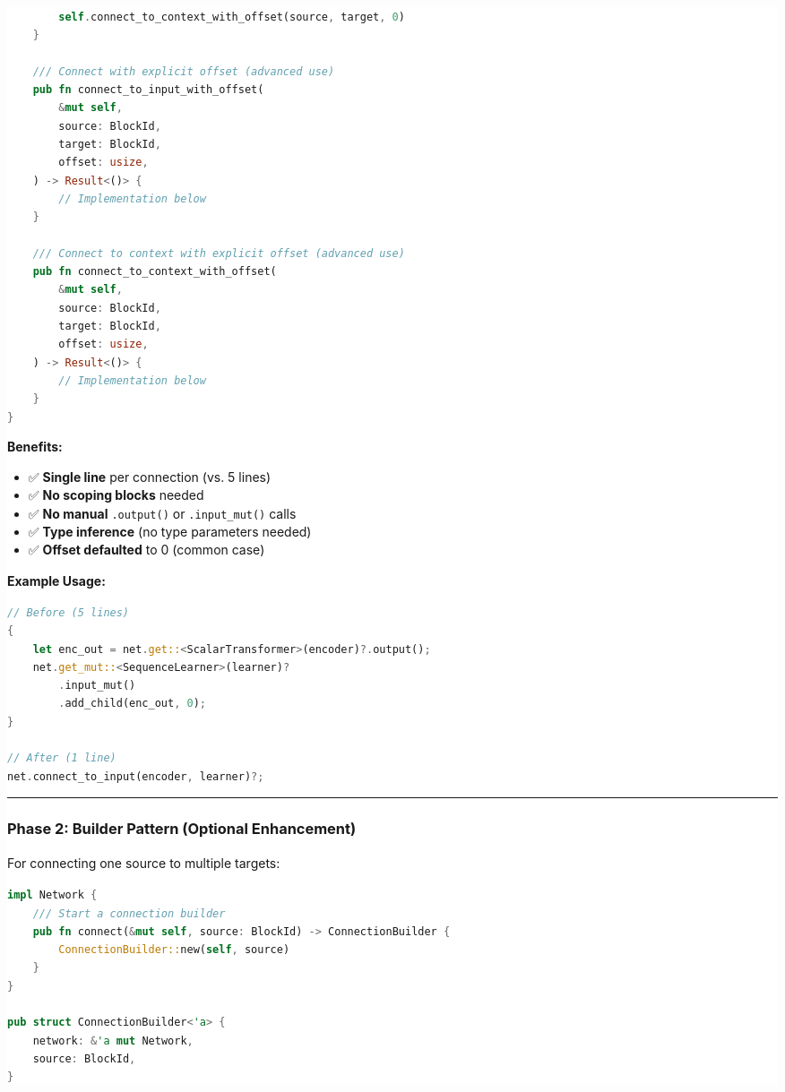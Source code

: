 ```rust
        self.connect_to_context_with_offset(source, target, 0)
    }

    /// Connect with explicit offset (advanced use)
    pub fn connect_to_input_with_offset(
        &mut self,
        source: BlockId,
        target: BlockId,
        offset: usize,
    ) -> Result<()> {
        // Implementation below
    }

    /// Connect to context with explicit offset (advanced use)
    pub fn connect_to_context_with_offset(
        &mut self,
        source: BlockId,
        target: BlockId,
        offset: usize,
    ) -> Result<()> {
        // Implementation below
    }
}
```

**Benefits:**
- ✅ **Single line** per connection (vs. 5 lines)
- ✅ **No scoping blocks** needed
- ✅ **No manual** `.output()` or `.input_mut()` calls
- ✅ **Type inference** (no type parameters needed)
- ✅ **Offset defaulted** to 0 (common case)

**Example Usage:**
```rust
// Before (5 lines)
{
    let enc_out = net.get::<ScalarTransformer>(encoder)?.output();
    net.get_mut::<SequenceLearner>(learner)?
        .input_mut()
        .add_child(enc_out, 0);
}

// After (1 line)
net.connect_to_input(encoder, learner)?;
```

---

### Phase 2: Builder Pattern (Optional Enhancement)

For connecting one source to multiple targets:

```rust
impl Network {
    /// Start a connection builder
    pub fn connect(&mut self, source: BlockId) -> ConnectionBuilder {
        ConnectionBuilder::new(self, source)
    }
}

pub struct ConnectionBuilder<'a> {
    network: &'a mut Network,
    source: BlockId,
}

```